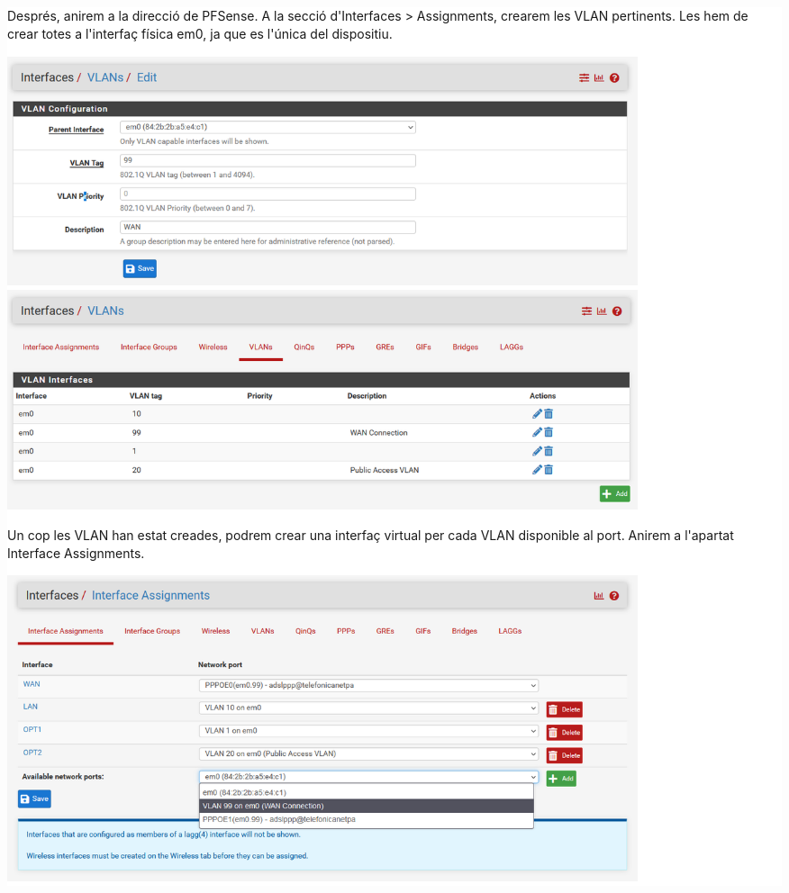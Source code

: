 Després, anirem a la direcció de PFSense. A la secció d'Interfaces > Assignments, crearem les VLAN pertinents. Les hem de crear totes a l'interfaç física em0, ja que es l'única del dispositiu.

<img src="..\assets\images\pfSense\vlancreation4.png" alt="Creació de VLANs al switch TP-Link TL-SG3210" width="700"/>

<img src="..\assets\images\pfSense\vlancreation5.png" alt="Creació de VLANs al switch TP-Link TL-SG3210" width="700"/>

Un cop les VLAN han estat creades, podrem crear una interfaç virtual per cada VLAN disponible al port. Anirem a l'apartat Interface Assignments.

<img src="..\assets\images\pfSense\vlancreation6.png" alt="Creació de VLANs al switch TP-Link TL-SG3210" width="700"/>
